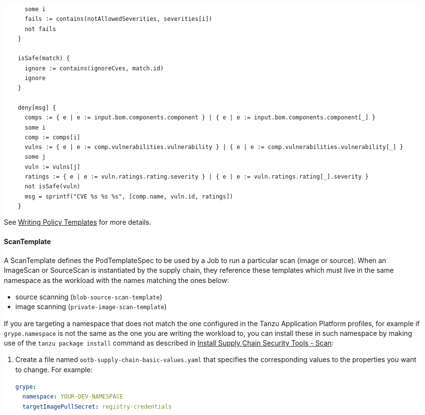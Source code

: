 ```console
      some i
      fails := contains(notAllowedSeverities, severities[i])
      not fails
    }

    isSafe(match) {
      ignore := contains(ignoreCves, match.id)
      ignore
    }

    deny[msg] {
      comps := { e | e := input.bom.components.component } | { e | e := input.bom.components.component[_] }
      some i
      comp := comps[i]
      vulns := { e | e := comp.vulnerabilities.vulnerability } | { e | e := comp.vulnerabilities.vulnerability[_] }
      some j
      vuln := vulns[j]
      ratings := { e | e := vuln.ratings.rating.severity } | { e | e := vuln.ratings.rating[_].severity }
      not isSafe(vuln)
      msg = sprintf("CVE %s %s %s", [comp.name, vuln.id, ratings])
    }
```

See [Writing Policy Templates](../scst-scan/policies.md) for more details.


#### <a id="scan-template"></a> ScanTemplate

A ScanTemplate defines the PodTemplateSpec to be used by a Job to run a
particular scan (image or source). When an ImageScan or SourceScan is
instantiated by the supply chain, they reference these templates which must
live in the same namespace as the workload with the names matching the ones
below:

- source scanning (`blob-source-scan-template`)
- image scanning (`private-image-scan-template`)

If you are targeting a namespace that does not match the one configured in the
Tanzu Application Platform profiles, for example if `grype.namespace` is not the same as the one
you are writing the workload to, you can install these in such namespace by making use of the
`tanzu package install` command as described in [Install Supply Chain Security
Tools - Scan](../scst-scan/install-scst-scan.md):

1. Create a file named `ootb-supply-chain-basic-values.yaml` that specifies the corresponding values
to the properties you want to change. For example:

    ```yaml
    grype:
      namespace: YOUR-DEV-NAMESPACE
      targetImagePullSecret: registry-credentials
    ```
